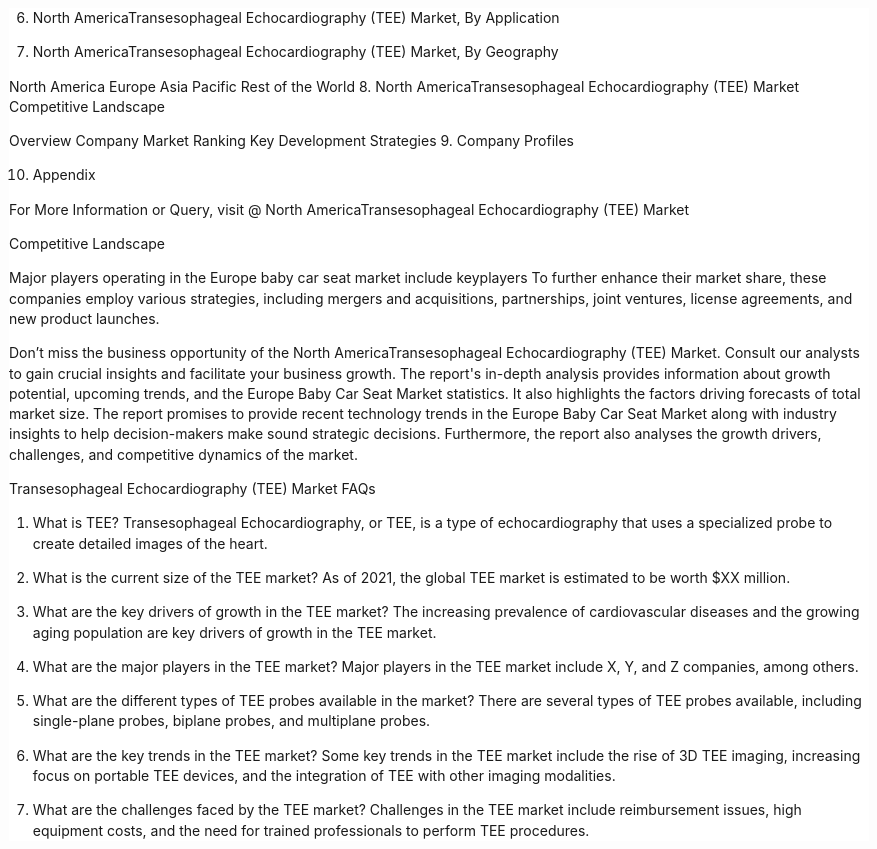 6. North AmericaTransesophageal Echocardiography (TEE) Market, By Application

7. North AmericaTransesophageal Echocardiography (TEE) Market, By Geography

North America
Europe
Asia Pacific
Rest of the World
8. North AmericaTransesophageal Echocardiography (TEE) Market Competitive Landscape

Overview
Company Market Ranking
Key Development Strategies
9. Company Profiles

10. Appendix

For More Information or Query, visit @ North AmericaTransesophageal Echocardiography (TEE) Market

Competitive Landscape

Major players operating in the Europe baby car seat market include keyplayers To further enhance their market share, these companies employ various strategies, including mergers and acquisitions, partnerships, joint ventures, license agreements, and new product launches.

Don’t miss the business opportunity of the North AmericaTransesophageal Echocardiography (TEE) Market. Consult our analysts to gain crucial insights and facilitate your business growth.
The report's in-depth analysis provides information about growth potential, upcoming trends, and the Europe Baby Car Seat Market statistics. It also highlights the factors driving forecasts of total market size. The report promises to provide recent technology trends in the Europe Baby Car Seat Market along with industry insights to help decision-makers make sound strategic decisions. Furthermore, the report also analyses the growth drivers, challenges, and competitive dynamics of the market.

Transesophageal Echocardiography (TEE) Market FAQs
1. What is TEE?
Transesophageal Echocardiography, or TEE, is a type of echocardiography that uses a specialized probe to create detailed images of the heart.

2. What is the current size of the TEE market?
As of 2021, the global TEE market is estimated to be worth $XX million.

3. What are the key drivers of growth in the TEE market?
The increasing prevalence of cardiovascular diseases and the growing aging population are key drivers of growth in the TEE market.

4. What are the major players in the TEE market?
Major players in the TEE market include X, Y, and Z companies, among others.

5. What are the different types of TEE probes available in the market?
There are several types of TEE probes available, including single-plane probes, biplane probes, and multiplane probes.

6. What are the key trends in the TEE market?
Some key trends in the TEE market include the rise of 3D TEE imaging, increasing focus on portable TEE devices, and the integration of TEE with other imaging modalities.

7. What are the challenges faced by the TEE market?
Challenges in the TEE market include reimbursement issues, high equipment costs, and the need for trained professionals to perform TEE procedures.
